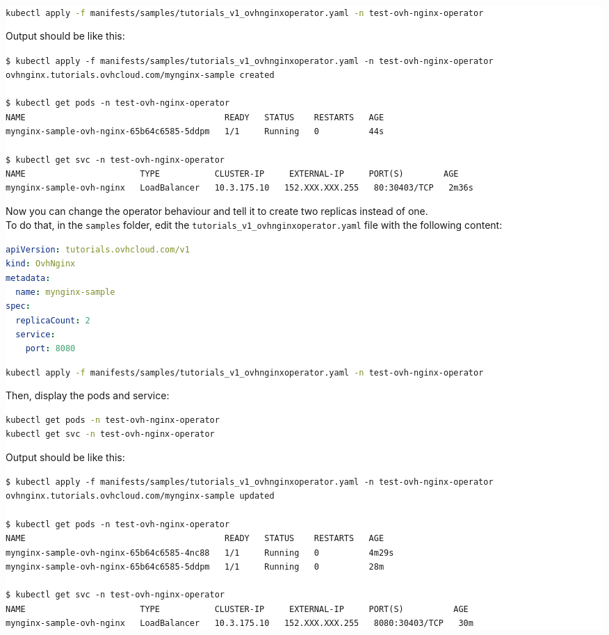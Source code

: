 ```bash
kubectl apply -f manifests/samples/tutorials_v1_ovhnginxoperator.yaml -n test-ovh-nginx-operator
```

Output should be like this:

<pre class="console"><code>$ kubectl apply -f manifests/samples/tutorials_v1_ovhnginxoperator.yaml -n test-ovh-nginx-operator
ovhnginx.tutorials.ovhcloud.com/mynginx-sample created

$ kubectl get pods -n test-ovh-nginx-operator
NAME                                        READY   STATUS    RESTARTS   AGE
mynginx-sample-ovh-nginx-65b64c6585-5ddpm   1/1     Running   0          44s

$ kubectl get svc -n test-ovh-nginx-operator
NAME                       TYPE           CLUSTER-IP     EXTERNAL-IP     PORT(S)        AGE
mynginx-sample-ovh-nginx   LoadBalancer   10.3.175.10   152.XXX.XXX.255   80:30403/TCP   2m36s
</code></pre>

Now you can change the operator behaviour and tell it to create two replicas instead of one.<br>
To do that, in the `samples` folder, edit the `tutorials_v1_ovhnginxoperator.yaml` file with the following content:

```yaml
apiVersion: tutorials.ovhcloud.com/v1
kind: OvhNginx
metadata:
  name: mynginx-sample
spec:
  replicaCount: 2
  service:
    port: 8080
```

```bash
kubectl apply -f manifests/samples/tutorials_v1_ovhnginxoperator.yaml -n test-ovh-nginx-operator
```

Then, display the pods and service:

```bash
kubectl get pods -n test-ovh-nginx-operator
kubectl get svc -n test-ovh-nginx-operator
```

Output should be like this:

<pre class="console"><code>$ kubectl apply -f manifests/samples/tutorials_v1_ovhnginxoperator.yaml -n test-ovh-nginx-operator
ovhnginx.tutorials.ovhcloud.com/mynginx-sample updated

$ kubectl get pods -n test-ovh-nginx-operator
NAME                                        READY   STATUS    RESTARTS   AGE
mynginx-sample-ovh-nginx-65b64c6585-4nc88   1/1     Running   0          4m29s
mynginx-sample-ovh-nginx-65b64c6585-5ddpm   1/1     Running   0          28m

$ kubectl get svc -n test-ovh-nginx-operator
NAME                       TYPE           CLUSTER-IP     EXTERNAL-IP     PORT(S)          AGE
mynginx-sample-ovh-nginx   LoadBalancer   10.3.175.10   152.XXX.XXX.255   8080:30403/TCP   30m
</code></pre>
